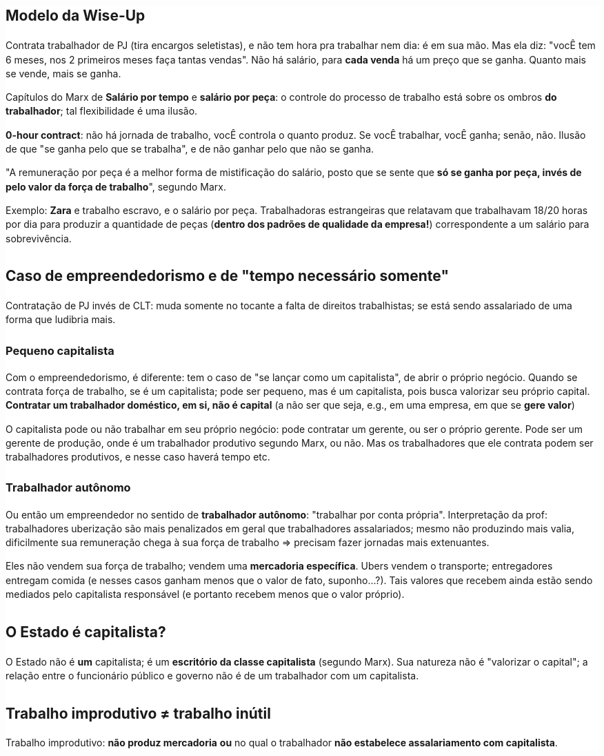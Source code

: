 ## Modelo da Wise-Up
Contrata trabalhador de PJ (tira encargos seletistas), e não tem hora pra trabalhar nem dia: é em sua mão. Mas ela diz: "vocÊ tem 6 meses, nos 2 primeiros meses faça tantas vendas". Não há salário, para **cada venda** há um preço que se ganha. Quanto mais se vende, mais se ganha.

Capítulos do Marx de **Salário por tempo** e **salário por peça**: o controle do processo de trabalho está sobre os ombros **do trabalhador**; tal flexibilidade é uma ilusão. 

**0-hour contract**: não há jornada de trabalho, vocÊ controla o quanto produz. Se vocÊ trabalhar, vocÊ ganha; senão, não. Ilusão de que "se ganha pelo que se trabalha", e de não ganhar pelo que não se ganha. 

"A remuneração por peça é a melhor forma de mistificação do salário, posto que se sente que **só se ganha por peça, invés de pelo valor da força de trabalho**", segundo Marx. 

Exemplo: **Zara** e trabalho escravo, e o salário por peça. Trabalhadoras estrangeiras que relatavam que trabalhavam 18/20 horas por dia para produzir a quantidade de peças (**dentro dos padrões de qualidade da empresa!**) correspondente a um salário para sobrevivência. 

## Caso de empreendedorismo e de "tempo necessário somente"
Contratação de PJ invés de CLT: muda somente no tocante a falta de direitos trabalhistas; se está sendo assalariado de uma forma que ludibria mais.

### Pequeno capitalista
Com o empreendedorismo, é diferente: tem o caso de "se lançar como um capitalista", de abrir o próprio negócio. Quando se contrata força de trabalho, se é um capitalista; pode ser pequeno, mas é um capitalista, pois busca valorizar seu próprio capital. **Contratar um trabalhador doméstico, em si, não é capital** (a não ser que seja, e.g., em uma empresa, em que se **gere valor**)

O capitalista pode ou não trabalhar em seu próprio negócio: pode contratar um gerente, ou ser o próprio gerente. Pode ser um gerente de produção, onde é um trabalhador produtivo segundo Marx, ou não. Mas os trabalhadores que ele contrata podem ser trabalhadores produtivos, e nesse caso haverá tempo etc.

### Trabalhador autônomo
Ou então um empreendedor no sentido de **trabalhador autônomo**: "trabalhar por conta própria". Interpretação da prof: trabalhadores uberização são mais penalizados em geral que trabalhadores assalariados; mesmo não produzindo mais valia, dificilmente sua remuneração chega à sua força de trabalho => precisam fazer jornadas mais extenuantes. 

Eles não vendem sua força de trabalho; vendem uma **mercadoria específica**. Ubers vendem o transporte; entregadores entregam comida (e nesses casos ganham menos que o valor de fato, suponho...?). Tais valores que recebem ainda estão sendo mediados pelo capitalista responsável (e portanto recebem menos que o valor próprio).

## O Estado é capitalista?
O Estado não é **um** capitalista; é um **escritório da classe capitalista** (segundo Marx). Sua natureza não é "valorizar o capital"; a relação entre o funcionário público e governo não é de um trabalhador com um capitalista. 

## Trabalho improdutivo $\neq$ trabalho inútil
Trabalho improdutivo: **não produz mercadoria** **ou** no qual o trabalhador **não estabelece assalariamento com capitalista**.
